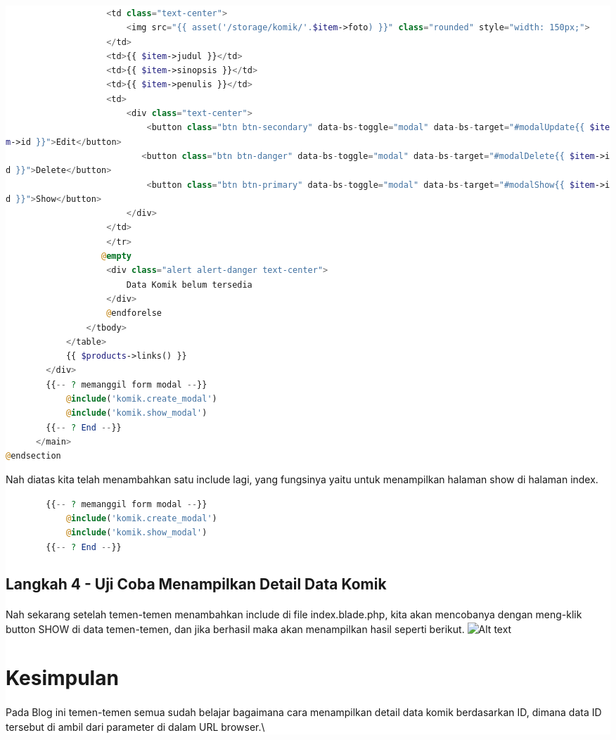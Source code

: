 ```php
                    <td class="text-center">
                        <img src="{{ asset('/storage/komik/'.$item->foto) }}" class="rounded" style="width: 150px;">
                    </td>
                    <td>{{ $item->judul }}</td>
                    <td>{{ $item->sinopsis }}</td>
                    <td>{{ $item->penulis }}</td>
                    <td>
                        <div class="text-center">
                            <button class="btn btn-secondary" data-bs-toggle="modal" data-bs-target="#modalUpdate{{ $item->id }}">Edit</button>
                           <button class="btn btn-danger" data-bs-toggle="modal" data-bs-target="#modalDelete{{ $item->id }}">Delete</button>
                            <button class="btn btn-primary" data-bs-toggle="modal" data-bs-target="#modalShow{{ $item->id }}">Show</button>
                        </div>
                    </td>
                    </tr>
                   @empty
                    <div class="alert alert-danger text-center">
                        Data Komik belum tersedia
                    </div>
                    @endforelse
                </tbody>
            </table>
            {{ $products->links() }}
        </div>
        {{-- ? memanggil form modal --}}
	        @include('komik.create_modal')
	        @include('komik.show_modal')
        {{-- ? End --}}
      </main>
@endsection
```
Nah diatas kita telah menambahkan satu include lagi, yang fungsinya yaitu untuk menampilkan halaman show di halaman index.
```php
        {{-- ? memanggil form modal --}}
	        @include('komik.create_modal')
	        @include('komik.show_modal')
        {{-- ? End --}}
```

## Langkah 4 - Uji Coba Menampilkan Detail Data Komik
Nah sekarang setelah temen-temen menambahkan include di file index.blade.php, kita akan mencobanya dengan meng-klik button SHOW di data temen-temen, dan jika berhasil maka akan menampilkan hasil seperti berikut.
![Alt text](/tutorial-laravel-11-6/show_modal.png)

# Kesimpulan
Pada Blog ini temen-temen semua sudah belajar bagaimana cara menampilkan detail data komik berdasarkan ID, dimana data ID tersebut di ambil dari parameter di dalam URL browser.\
